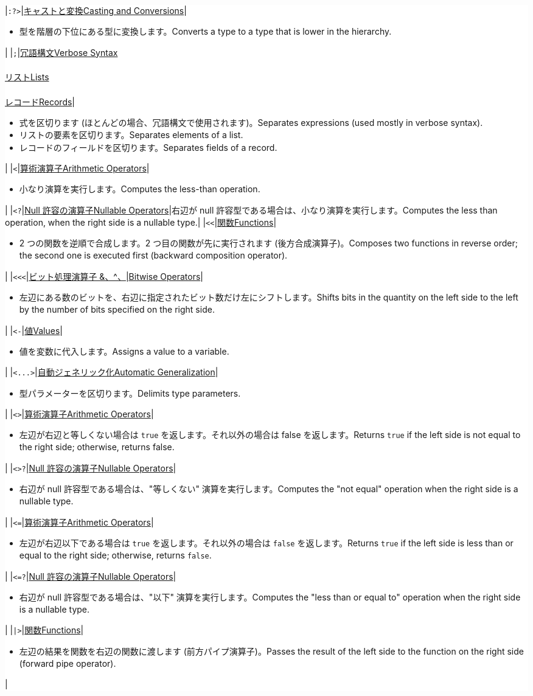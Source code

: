 |`:?>`|[<span data-ttu-id="66a73-219">キャストと変換</span><span class="sxs-lookup"><span data-stu-id="66a73-219">Casting and Conversions</span></span>](../casting-and-conversions.md)|<ul><li><span data-ttu-id="66a73-220">型を階層の下位にある型に変換します。</span><span class="sxs-lookup"><span data-stu-id="66a73-220">Converts a type to a type that is lower in the hierarchy.</span></span><br /></li></ul>|
|`;`|[<span data-ttu-id="66a73-221">冗語構文</span><span class="sxs-lookup"><span data-stu-id="66a73-221">Verbose Syntax</span></span>](../verbose-syntax.md)<br /><br />[<span data-ttu-id="66a73-222">リスト</span><span class="sxs-lookup"><span data-stu-id="66a73-222">Lists</span></span>](../lists.md)<br /><br />[<span data-ttu-id="66a73-223">レコード</span><span class="sxs-lookup"><span data-stu-id="66a73-223">Records</span></span>](../records.md)|<ul><li><span data-ttu-id="66a73-224">式を区切ります (ほとんどの場合、冗語構文で使用されます)。</span><span class="sxs-lookup"><span data-stu-id="66a73-224">Separates expressions (used mostly in verbose syntax).</span></span><br /></li><li><span data-ttu-id="66a73-225">リストの要素を区切ります。</span><span class="sxs-lookup"><span data-stu-id="66a73-225">Separates elements of a list.</span></span><br /></li><li><span data-ttu-id="66a73-226">レコードのフィールドを区切ります。</span><span class="sxs-lookup"><span data-stu-id="66a73-226">Separates fields of a record.</span></span><br /></li></ul>|
|`<`|[<span data-ttu-id="66a73-227">算術演算子</span><span class="sxs-lookup"><span data-stu-id="66a73-227">Arithmetic Operators</span></span>](arithmetic-operators.md)|<ul><li><span data-ttu-id="66a73-228">小なり演算を実行します。</span><span class="sxs-lookup"><span data-stu-id="66a73-228">Computes the less-than operation.</span></span><br /></li></ul>|
|`<?`|[<span data-ttu-id="66a73-229">Null 許容の演算子</span><span class="sxs-lookup"><span data-stu-id="66a73-229">Nullable Operators</span></span>](nullable-operators.md)|<span data-ttu-id="66a73-230">右辺が null 許容型である場合は、小なり演算を実行します。</span><span class="sxs-lookup"><span data-stu-id="66a73-230">Computes the less than operation, when the right side is a nullable type.</span></span>|
|`<<`|[<span data-ttu-id="66a73-231">関数</span><span class="sxs-lookup"><span data-stu-id="66a73-231">Functions</span></span>](../functions/index.md)|<ul><li><span data-ttu-id="66a73-232">2 つの関数を逆順で合成します。2 つ目の関数が先に実行されます (後方合成演算子)。</span><span class="sxs-lookup"><span data-stu-id="66a73-232">Composes two functions in reverse order; the second one is executed first (backward composition operator).</span></span><br /></li></ul>|
|`<<<`|[<span data-ttu-id="66a73-233">ビット処理演算子 &、^、&#124;</span><span class="sxs-lookup"><span data-stu-id="66a73-233">Bitwise Operators</span></span>](bitwise-operators.md)|<ul><li><span data-ttu-id="66a73-234">左辺にある数のビットを、右辺に指定されたビット数だけ左にシフトします。</span><span class="sxs-lookup"><span data-stu-id="66a73-234">Shifts bits in the quantity on the left side to the left by the number of bits specified on the right side.</span></span><br /></li></ul>|
|`<-`|[<span data-ttu-id="66a73-235">値</span><span class="sxs-lookup"><span data-stu-id="66a73-235">Values</span></span>](../values/index.md)|<ul><li><span data-ttu-id="66a73-236">値を変数に代入します。</span><span class="sxs-lookup"><span data-stu-id="66a73-236">Assigns a value to a variable.</span></span><br /></li></ul>|
|`<...>`|[<span data-ttu-id="66a73-237">自動ジェネリック化</span><span class="sxs-lookup"><span data-stu-id="66a73-237">Automatic Generalization</span></span>](../generics/automatic-generalization.md)|<ul><li><span data-ttu-id="66a73-238">型パラメーターを区切ります。</span><span class="sxs-lookup"><span data-stu-id="66a73-238">Delimits type parameters.</span></span><br /></li></ul>|
|`<>`|[<span data-ttu-id="66a73-239">算術演算子</span><span class="sxs-lookup"><span data-stu-id="66a73-239">Arithmetic Operators</span></span>](arithmetic-operators.md)|<ul><li><span data-ttu-id="66a73-240">左辺が右辺と等しくない場合は `true` を返します。それ以外の場合は false を返します。</span><span class="sxs-lookup"><span data-stu-id="66a73-240">Returns `true` if the left side is not equal to the right side; otherwise, returns false.</span></span><br /></li></ul>|
|`<>?`|[<span data-ttu-id="66a73-241">Null 許容の演算子</span><span class="sxs-lookup"><span data-stu-id="66a73-241">Nullable Operators</span></span>](nullable-operators.md)|<ul><li><span data-ttu-id="66a73-242">右辺が null 許容型である場合は、"等しくない" 演算を実行します。</span><span class="sxs-lookup"><span data-stu-id="66a73-242">Computes the "not equal" operation when the right side is a nullable type.</span></span><br /></li></ul>|
|`<=`|[<span data-ttu-id="66a73-243">算術演算子</span><span class="sxs-lookup"><span data-stu-id="66a73-243">Arithmetic Operators</span></span>](arithmetic-operators.md)|<ul><li><span data-ttu-id="66a73-244">左辺が右辺以下である場合は `true` を返します。それ以外の場合は `false` を返します。</span><span class="sxs-lookup"><span data-stu-id="66a73-244">Returns `true` if the left side is less than or equal to the right side; otherwise, returns `false`.</span></span><br /></li></ul>|
|`<=?`|[<span data-ttu-id="66a73-245">Null 許容の演算子</span><span class="sxs-lookup"><span data-stu-id="66a73-245">Nullable Operators</span></span>](nullable-operators.md)|<ul><li><span data-ttu-id="66a73-246">右辺が null 許容型である場合は、"以下" 演算を実行します。</span><span class="sxs-lookup"><span data-stu-id="66a73-246">Computes the "less than or equal to" operation when the right side is a nullable type.</span></span><br /></li></ul>|
|<code>&#124;></code>|[<span data-ttu-id="66a73-247">関数</span><span class="sxs-lookup"><span data-stu-id="66a73-247">Functions</span></span>](../functions/index.md)|<ul><li><span data-ttu-id="66a73-248">左辺の結果を関数を右辺の関数に渡します (前方パイプ演算子)。</span><span class="sxs-lookup"><span data-stu-id="66a73-248">Passes the result of the left side to the function on the right side (forward pipe operator).</span></span><br /></li></ul>|